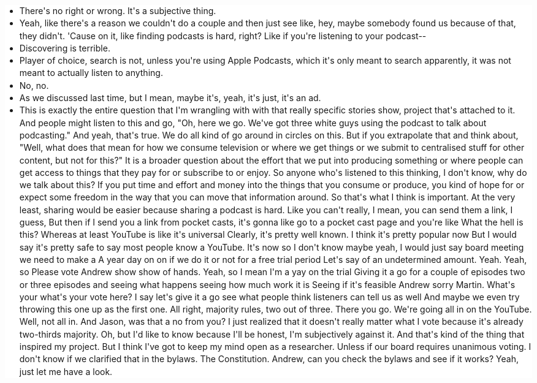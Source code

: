 - There's no right or wrong.
It's a subjective thing.
- Yeah, like there's a reason we couldn't do a couple
and then just see like, hey, maybe somebody found us
because of that, they didn't.
'Cause on it, like finding podcasts is hard, right?
Like if you're listening to your podcast--
- Discovering is terrible.
- Player of choice, search is not,
unless you're using Apple Podcasts,
which it's only meant to search apparently,
it was not meant to actually listen to anything.
- No, no.
- As we discussed last time, but I mean, maybe it's,
yeah, it's just, it's an ad.
- This is exactly the entire question that I'm wrangling with
with that really specific stories show,
project that's attached to it. And people might listen to this and go, "Oh, here we go. We've got
three white guys using the podcast to talk about podcasting." And yeah, that's true. We do all
kind of go around in circles on this. But if you extrapolate that and think about, "Well,
what does that mean for how we consume television or where we get things or we submit to centralised
stuff for other content, but not for this?" It is a broader question about the effort that we put
into producing something or where people can get access to things that they pay for or subscribe
to or enjoy. So anyone who's listened to this thinking, I don't know, why do we talk about this?
If you put time and effort and money into the things that you consume or produce,
you kind of hope for or expect some freedom in the way that you can move that information around. So
that's what I think is important. At the very least, sharing would be easier
because sharing a podcast is hard. Like you can't really, I mean, you can send them a link, I guess,
But then if I send you a link from pocket casts, it's gonna like go to a pocket cast page and you're like
What the hell is this?
Whereas at least YouTube is like it's universal
Clearly, it's pretty well known. I think it's pretty popular now
But I would say it's pretty safe to say most people know a YouTube. It's now so I don't know maybe yeah, I
would just say
board meeting we need to make a
A year day on on if we do it or not for a free trial period
Let's say of an undetermined amount. Yeah. Yeah, so
Please vote Andrew show show of hands. Yeah, so I mean I'm a yay on the trial
Giving it a go for a couple of episodes two or three episodes and seeing what happens seeing how much work it is
Seeing if it's feasible
Andrew sorry Martin. What's your what's your vote here?
I say let's give it a go see what people think listeners can tell us as well
And maybe we even try throwing this one up as the first one.
All right, majority rules, two out of three.
There you go.
We're going all in on the YouTube.
Well, not all in.
And Jason, was that a no from you?
I just realized that it doesn't really matter what I vote because it's already
two-thirds majority.
Oh, but I'd like to know because I'll be honest, I'm subjectively against it.
And that's kind of the thing that inspired my project.
But I think I've got to keep my mind open as a researcher.
Unless if our board requires unanimous voting.
I don't know if we clarified that in the bylaws.
The Constitution.
Andrew, can you check the bylaws and see if it works?
Yeah, just let me have a look.